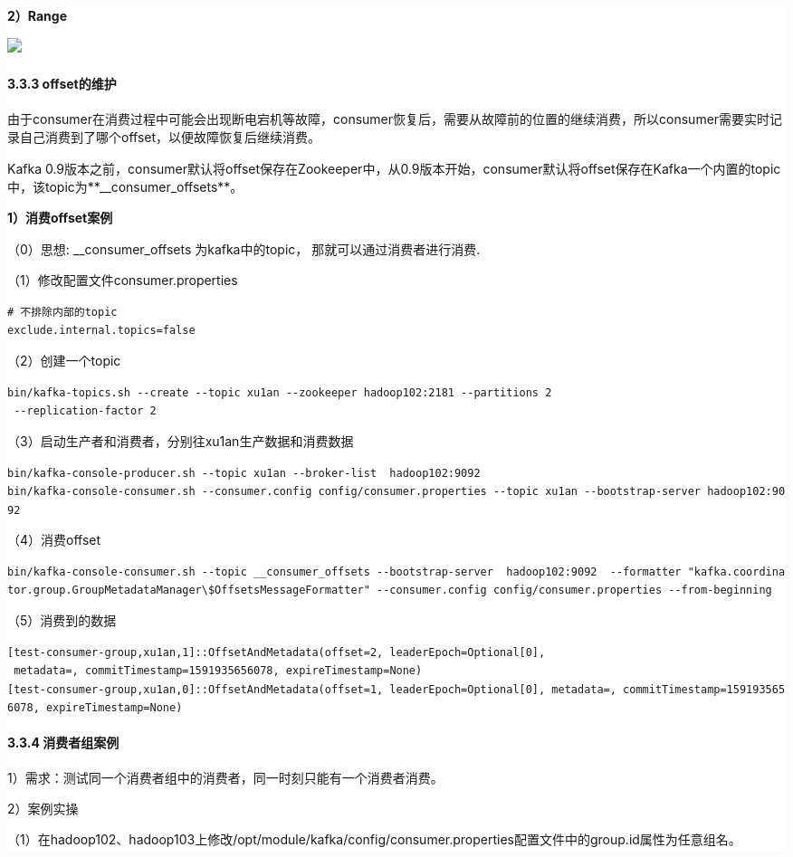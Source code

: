 **2）Range**

![](E:\learning\04_java\01_笔记\BigData\05_Kaflka\picture\分区分配策略之Range.png)

#### 3.3.3 offset的维护

由于consumer在消费过程中可能会出现断电宕机等故障，consumer恢复后，需要从故障前的位置的继续消费，所以consumer需要实时记录自己消费到了哪个offset，以便故障恢复后继续消费。

Kafka 0.9版本之前，consumer默认将offset保存在Zookeeper中，从0.9版本开始，consumer默认将offset保存在Kafka一个内置的topic中，该topic为**__consumer_offsets**。

**1）消费offset案例**

（0）思想: __consumer_offsets 为kafka中的topic， 那就可以通过消费者进行消费.

（1）修改配置文件consumer.properties

```
# 不排除内部的topic
exclude.internal.topics=false
```

（2）创建一个topic

```
bin/kafka-topics.sh --create --topic xu1an --zookeeper hadoop102:2181 --partitions 2
 --replication-factor 2
```

（3）启动生产者和消费者，分别往xu1an生产数据和消费数据

```
bin/kafka-console-producer.sh --topic xu1an --broker-list  hadoop102:9092
bin/kafka-console-consumer.sh --consumer.config config/consumer.properties --topic xu1an --bootstrap-server hadoop102:9092
```

（4）消费offset

```
bin/kafka-console-consumer.sh --topic __consumer_offsets --bootstrap-server  hadoop102:9092  --formatter "kafka.coordinator.group.GroupMetadataManager\$OffsetsMessageFormatter" --consumer.config config/consumer.properties --from-beginning
```

（5）消费到的数据

```
[test-consumer-group,xu1an,1]::OffsetAndMetadata(offset=2, leaderEpoch=Optional[0],
 metadata=, commitTimestamp=1591935656078, expireTimestamp=None)
[test-consumer-group,xu1an,0]::OffsetAndMetadata(offset=1, leaderEpoch=Optional[0], metadata=, commitTimestamp=1591935656078, expireTimestamp=None)
```

#### 3.3.4 消费者组案例

1）需求：测试同一个消费者组中的消费者，同一时刻只能有一个消费者消费。

2）案例实操

（1）在hadoop102、hadoop103上修改/opt/module/kafka/config/consumer.properties配置文件中的group.id属性为任意组名。
